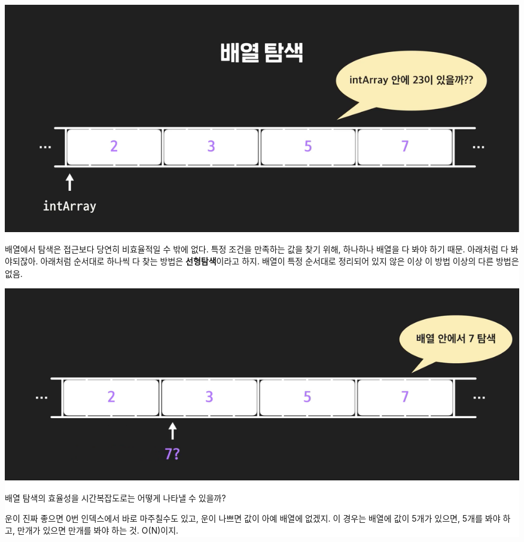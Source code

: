   ![1_1](./resources/1_34.png)

  배열에서 탐색은 접근보다 당연히 비효율적일 수 밖에 없다. 특정 조건을 만족하는 값을 찾기 위해, 하나하나 배열을 다 봐야 하기 때문. 아래처럼 다 봐야되잖아. 아래처럼 순서대로 하나씩 다 찾는 방법은 **선형탐색**이라고 하지. 배열이 특정 순서대로 정리되어 있지 않은 이상 이 방법 이상의 다른 방법은 없음. 

  ![1_1](./resources/1_35.png)

   배열 탐색의 효율성을 시간복잡도로는 어떻게 나타낼 수 있을까?

  운이 진짜 좋으면 0번 인덱스에서 바로 마주칠수도 있고, 운이 나쁘면 값이 아예 배열에 없겠지. 이 경우는 배열에 값이 5개가 있으면, 5개를 봐야 하고, 만개가 있으면 만개를 봐야 하는 것. O(N)이지. 
